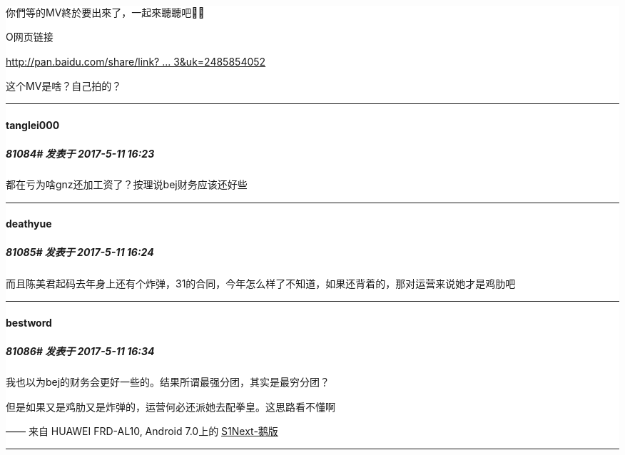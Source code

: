 你們等的MV終於要出來了，一起來聽聽吧🙈🙈


O网页链接 ​​​​

[http://pan.baidu.com/share/link? ... 3&amp;uk=2485854052](http://pan.baidu.com/share/link?shareid=4223287813&amp;uk=2485854052)


这个MV是啥？自己拍的？







-----

####  tanglei000  
##### 81084#       发表于 2017-5-11 16:23




都在亏为啥gnz还加工资了？按理说bej财务应该还好些







-----

####  deathyue  
##### 81085#       发表于 2017-5-11 16:24




而且陈美君起码去年身上还有个炸弹，31的合同，今年怎么样了不知道，如果还背着的，那对运营来说她才是鸡肋吧







-----

####  bestword  
##### 81086#       发表于 2017-5-11 16:34




我也以为bej的财务会更好一些的。结果所谓最强分团，其实是最穷分团？

但是如果又是鸡肋又是炸弹的，运营何必还派她去配拳皇。这思路看不懂啊

—— 来自 HUAWEI FRD-AL10, Android 7.0上的 [S1Next-鹅版](http://www.coolapk.com/apk/me.ykrank.s1next)







-----
